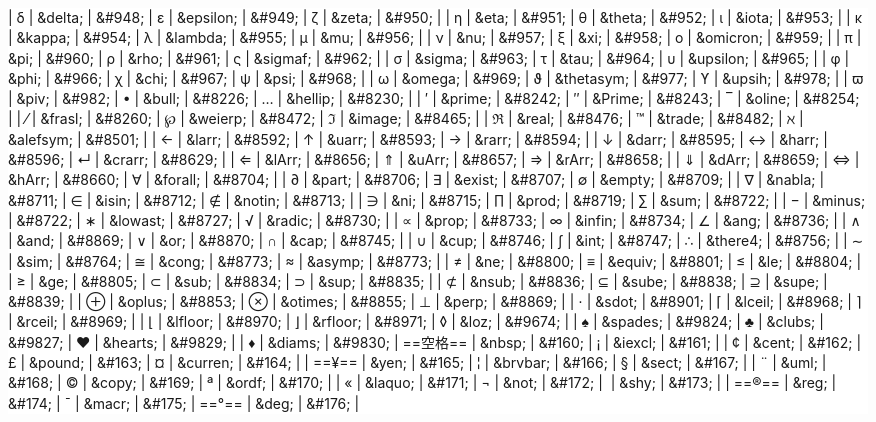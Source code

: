 | δ        | \&delta; | \&#948;    | ε        | \&epsilon; | \&#949;    | ζ        | \&zeta;   | \&#950;    |
| η        | \&eta;   | \&#951;    | θ        | \&theta;   | \&#952;    | ι        | \&iota;   | \&#953;    |
| κ        | \&kappa; | \&#954;    | λ        | \&lambda;  | \&#955;    | μ        | \&mu;     | \&#956;    |
| ν        | \&nu;    | \&#957;    | ξ        | \&xi;      | \&#958;    | ο        | \&omicron; | \&#959;    |
| π        | \&pi;    | \&#960;    | ρ        | \&rho;     | \&#961;    | ς        | \&sigmaf; | \&#962;    |
| σ        | \&sigma; | \&#963;    | τ        | \&tau;     | \&#964;    | υ        | \&upsilon; | \&#965;    |
| φ        | \&phi;   | \&#966;    | χ        | \&chi;     | \&#967;    | ψ        | \&psi;    | \&#968;  |
| ω        | \&omega; | \&#969;    | ϑ        | \&thetasym; | \&#977;    | ϒ        | \&upsih;  | \&#978;    |
| ϖ        | \&piv;   | \&#982;    | •        | \&bull;    | \&#8226;   | …        | \&hellip; | \&#8230;   |
| ′        | \&prime; | \&#8242;   | ″        | \&Prime;   | \&#8243;   | ‾        | \&oline;  | \&#8254;   |
| ⁄        | \&frasl; | \&#8260;   | ℘        | \&weierp;  | \&#8472;   | ℑ        | \&image;  | \&#8465;   |
| ℜ        | \&real;  | \&#8476;   | ™        | \&trade;   | \&#8482;   | ℵ        | \&alefsym; | \&#8501;   |
| ←        | \&larr;  | \&#8592;   | ↑        | \&uarr;    | \&#8593;   | →        | \&rarr;   | \&#8594;   |
| ↓        | \&darr;  | \&#8595;   | ↔        | \&harr;    | \&#8596;   | ↵        | \&crarr;  | \&#8629;   |
| ⇐        | \&lArr;  | \&#8656;   | ⇑        | \&uArr;    | \&#8657;   | ⇒        | \&rArr;   | \&#8658;   |
| ⇓        | \&dArr;  | \&#8659;   | ⇔        | \&hArr;    | \&#8660;   | ∀        | \&forall; | \&#8704;   |
| ∂        | \&part;  | \&#8706;   | ∃        | \&exist;   | \&#8707;   | ∅        | \&empty;  | \&#8709;   |
| ∇        | \&nabla; | \&#8711;   | ∈        | \&isin;    | \&#8712;   | ∉        | \&notin;  | \&#8713;   |
| ∋        | \&ni;    | \&#8715;   | ∏        | \&prod;    | \&#8719;   | ∑        | \&sum;    | \&#8722;   |
| −        | \&minus; | \&#8722;   | ∗        | \&lowast;  | \&#8727;   | √        | \&radic;  | \&#8730;   |
| ∝        | \&prop;  | \&#8733;   | ∞        | \&infin;   | \&#8734;   | ∠        | \&ang;    | \&#8736;   |
| ∧        | \&and;   | \&#8869;   | ∨        | \&or;      | \&#8870;   | ∩        | \&cap;    | \&#8745;   |
| ∪        | \&cup;   | \&#8746;   | ∫        | \&int;     | \&#8747;   | ∴        | \&there4; | \&#8756;   |
| ∼        | \&sim;   | \&#8764;   | ≅        | \&cong;    | \&#8773;   | ≈        | \&asymp;  | \&#8773;   |
| ≠        | \&ne;    | \&#8800;   | ≡        | \&equiv;   | \&#8801;   | ≤        | \&le;     | \&#8804;   |
| ≥        | \&ge;    | \&#8805;   | ⊂        | \&sub;     | \&#8834;   | ⊃        | \&sup;    | \&#8835;   |
| ⊄        | \&nsub;  | \&#8836;   | ⊆        | \&sube;    | \&#8838;   | ⊇        | \&supe;   | \&#8839;   |
| ⊕        | \&oplus; | \&#8853;   | ⊗        | \&otimes;  | \&#8855;   | ⊥        | \&perp;   | \&#8869;   |
| ⋅        | \&sdot;  | \&#8901;   | ⌈        | \&lceil;   | \&#8968;   | ⌉        | \&rceil;  | \&#8969;   |
| ⌊        | \&lfloor; | \&#8970;   | ⌋        | \&rfloor;  | \&#8971;   | ◊        | \&loz;    | \&#9674;   |
| ♠        | \&spades; | \&#9824;   | ♣        | \&clubs;   | \&#9827;   | ♥        | \&hearts; | \&#9829;   |
| ♦        | \&diams; | \&#9830;   | ==空格== | \&nbsp;    | \&#160;    | ¡        | \&iexcl;  | \&#161;    |
| ¢        | \&cent;  | \&#162;    | £        | \&pound;   | \&#163;    | ¤        | \&curren; | \&#164;    |
| ==¥==    | \&yen;   | \&#165;    | ¦        | \&brvbar;  | \&#166;    | §        | \&sect;   | \&#167;    |
| ¨        | \&uml;   | \&#168;    | ©        | \&copy;    | \&#169;    | ª        | \&ordf;   | \&#170;    |
| «        | \&laquo; | \&#171;    | ¬        | \&not;     | \&#172;    | &shy;   | \&shy;    | \&#173;    |
| ==®==    | \&reg;   | \&#174;    | ¯        | \&macr;    | \&#175;    | ==°==    | \&deg;    | \&#176;    |